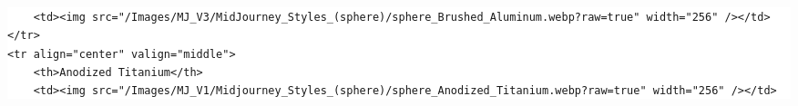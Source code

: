         <td><img src="/Images/MJ_V3/MidJourney_Styles_(sphere)/sphere_Brushed_Aluminum.webp?raw=true" width="256" /></td>
    </tr>
    <tr align="center" valign="middle">
        <th>Anodized Titanium</th>
        <td><img src="/Images/MJ_V1/Midjourney_Styles_(sphere)/sphere_Anodized_Titanium.webp?raw=true" width="256" /></td>